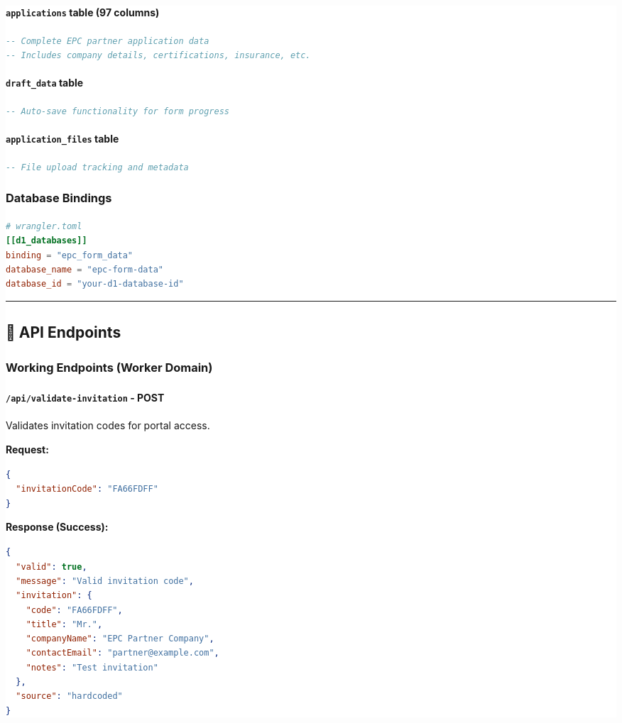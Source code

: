 #### `applications` table (97 columns)
```sql
-- Complete EPC partner application data
-- Includes company details, certifications, insurance, etc.
```

#### `draft_data` table
```sql
-- Auto-save functionality for form progress
```

#### `application_files` table
```sql
-- File upload tracking and metadata
```

### Database Bindings
```toml
# wrangler.toml
[[d1_databases]]
binding = "epc_form_data"
database_name = "epc-form-data"
database_id = "your-d1-database-id"
```

---

## 🔗 API Endpoints

### Working Endpoints (Worker Domain)

#### `/api/validate-invitation` - POST
Validates invitation codes for portal access.

**Request:**
```json
{
  "invitationCode": "FA66FDFF"
}
```

**Response (Success):**
```json
{
  "valid": true,
  "message": "Valid invitation code",
  "invitation": {
    "code": "FA66FDFF",
    "title": "Mr.",
    "companyName": "EPC Partner Company",
    "contactEmail": "partner@example.com",
    "notes": "Test invitation"
  },
  "source": "hardcoded"
}
```
